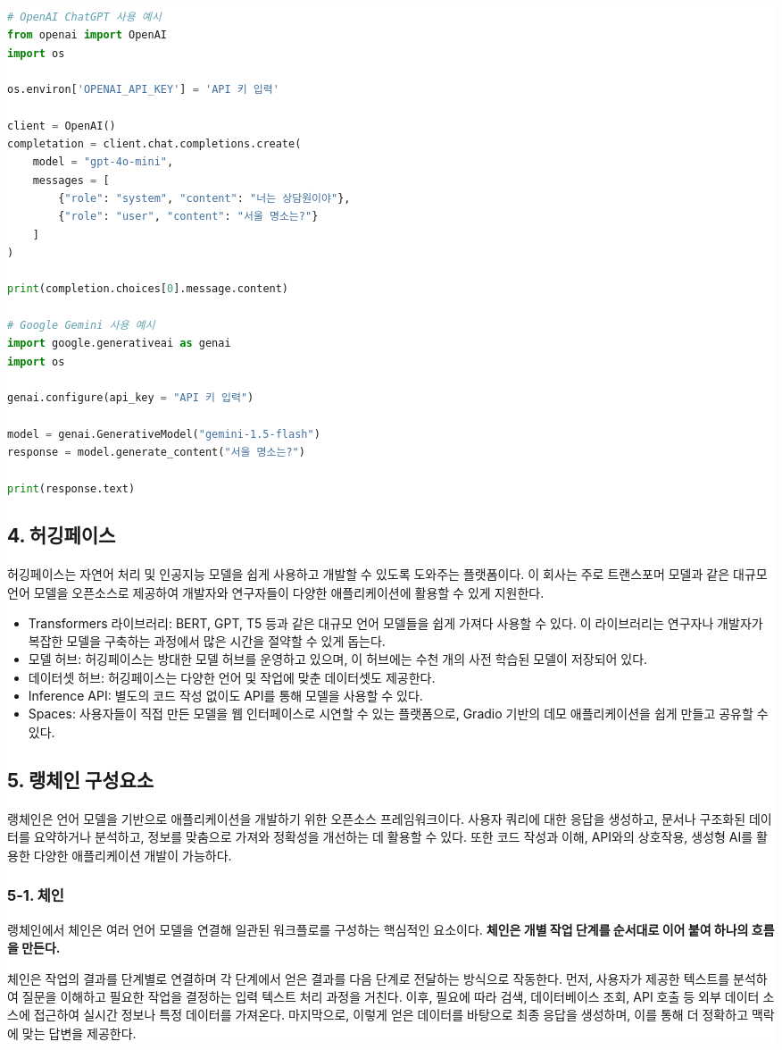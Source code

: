 ```python
# OpenAI ChatGPT 사용 예시
from openai import OpenAI
import os

os.environ['OPENAI_API_KEY'] = 'API 키 입력'

client = OpenAI()
completation = client.chat.completions.create(
    model = "gpt-4o-mini",
    messages = [
        {"role": "system", "content": "너는 상담원이야"},
        {"role": "user", "content": "서울 명소는?"}
    ]
)

print(completion.choices[0].message.content)

# Google Gemini 사용 예시
import google.generativeai as genai
import os

genai.configure(api_key = "API 키 입력")

model = genai.GenerativeModel("gemini-1.5-flash")
response = model.generate_content("서울 명소는?")

print(response.text)
```

## 4. 허깅페이스

허깅페이스는 자연어 처리 및 인공지능 모델을 쉽게 사용하고 개발할 수 있도록 도와주는 플랫폼이다. 이 회사는 주로 트랜스포머 모델과 같은 대규모 언어 모델을 오픈소스로 제공하여 개발자와 연구자들이 다양한 애플리케이션에 활용할 수 있게 지원한다.

 - Transformers 라이브러리: BERT, GPT, T5 등과 같은 대규모 언어 모델들을 쉽게 가져다 사용할 수 있다. 이 라이브러리는 연구자나 개발자가 복잡한 모델을 구축하는 과정에서 많은 시간을 절약할 수 있게 돕는다.
 - 모델 허브: 허깅페이스는 방대한 모델 허브를 운영하고 있으며, 이 허브에는 수천 개의 사전 학습된 모델이 저장되어 있다.
 - 데이터셋 허브: 허깅페이스는 다양한 언어 및 작업에 맞춘 데이터셋도 제공한다.
 - Inference API: 별도의 코드 작성 없이도 API를 통해 모델을 사용할 수 있다.
 - Spaces: 사용자들이 직접 만든 모델을 웹 인터페이스로 시연할 수 있는 플랫폼으로, Gradio 기반의 데모 애플리케이션을 쉽게 만들고 공유할 수 있다.

## 5. 랭체인 구성요소

랭체인은 언어 모델을 기반으로 애플리케이션을 개발하기 위한 오픈소스 프레임워크이다. 사용자 쿼리에 대한 응답을 생성하고, 문서나 구조화된 데이터를 요약하거나 분석하고, 정보를 맞춤으로 가져와 정확성을 개선하는 데 활용할 수 있다. 또한 코드 작성과 이해, API와의 상호작용, 생성형 AI를 활용한 다양한 애플리케이션 개발이 가능하다.

### 5-1. 체인

랭체인에서 체인은 여러 언어 모델을 연결해 일관된 워크플로를 구성하는 핵심적인 요소이다. __체인은 개별 작업 단계를 순서대로 이어 붙여 하나의 흐름을 만든다.__

체인은 작업의 결과를 단계별로 연결하며 각 단계에서 얻은 결과를 다음 단계로 전달하는 방식으로 작동한다. 먼저, 사용자가 제공한 텍스트를 분석하여 질문을 이해하고 필요한 작업을 결정하는 입력 텍스트 처리 과정을 거친다. 이후, 필요에 따라 검색, 데이터베이스 조회, API 호출 등 외부 데이터 소스에 접근하여 실시간 정보나 특정 데이터를 가져온다. 마지막으로, 이렇게 얻은 데이터를 바탕으로 최종 응답을 생성하며, 이를 통해 더 정확하고 맥락에 맞는 답변을 제공한다.
